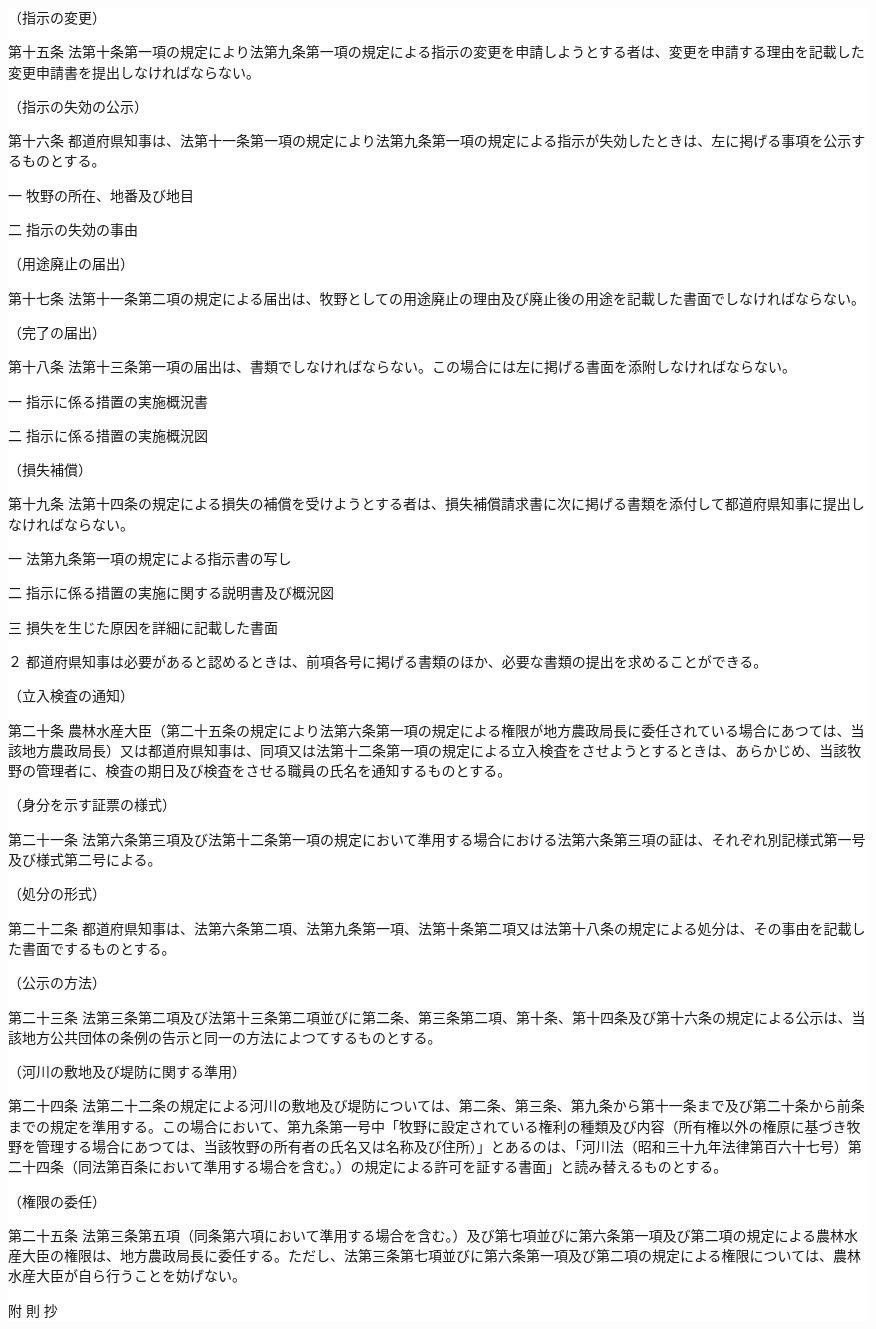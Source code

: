 （指示の変更）

第十五条 法第十条第一項の規定により法第九条第一項の規定による指示の変更を申請しようとする者は、変更を申請する理由を記載した変更申請書を提出しなければならない。

（指示の失効の公示）

第十六条 都道府県知事は、法第十一条第一項の規定により法第九条第一項の規定による指示が失効したときは、左に掲げる事項を公示するものとする。

一 牧野の所在、地番及び地目

二 指示の失効の事由

（用途廃止の届出）

第十七条 法第十一条第二項の規定による届出は、牧野としての用途廃止の理由及び廃止後の用途を記載した書面でしなければならない。

（完了の届出）

第十八条 法第十三条第一項の届出は、書類でしなければならない。この場合には左に掲げる書面を添附しなければならない。

一 指示に係る措置の実施概況書

二 指示に係る措置の実施概況図

（損失補償）

第十九条 法第十四条の規定による損失の補償を受けようとする者は、損失補償請求書に次に掲げる書類を添付して都道府県知事に提出しなければならない。

一 法第九条第一項の規定による指示書の写し

二 指示に係る措置の実施に関する説明書及び概況図

三 損失を生じた原因を詳細に記載した書面

２ 都道府県知事は必要があると認めるときは、前項各号に掲げる書類のほか、必要な書類の提出を求めることができる。

（立入検査の通知）

第二十条 農林水産大臣（第二十五条の規定により法第六条第一項の規定による権限が地方農政局長に委任されている場合にあつては、当該地方農政局長）又は都道府県知事は、同項又は法第十二条第一項の規定による立入検査をさせようとするときは、あらかじめ、当該牧野の管理者に、検査の期日及び検査をさせる職員の氏名を通知するものとする。

（身分を示す証票の様式）

第二十一条 法第六条第三項及び法第十二条第一項の規定において準用する場合における法第六条第三項の証は、それぞれ別記様式第一号及び様式第二号による。

（処分の形式）

第二十二条 都道府県知事は、法第六条第二項、法第九条第一項、法第十条第二項又は法第十八条の規定による処分は、その事由を記載した書面でするものとする。

（公示の方法）

第二十三条 法第三条第二項及び法第十三条第二項並びに第二条、第三条第二項、第十条、第十四条及び第十六条の規定による公示は、当該地方公共団体の条例の告示と同一の方法によつてするものとする。

（河川の敷地及び堤防に関する準用）

第二十四条 法第二十二条の規定による河川の敷地及び堤防については、第二条、第三条、第九条から第十一条まで及び第二十条から前条までの規定を準用する。この場合において、第九条第一号中「牧野に設定されている権利の種類及び内容（所有権以外の権原に基づき牧野を管理する場合にあつては、当該牧野の所有者の氏名又は名称及び住所）」とあるのは、「河川法（昭和三十九年法律第百六十七号）第二十四条（同法第百条において準用する場合を含む。）の規定による許可を証する書面」と読み替えるものとする。

（権限の委任）

第二十五条 法第三条第五項（同条第六項において準用する場合を含む。）及び第七項並びに第六条第一項及び第二項の規定による農林水産大臣の権限は、地方農政局長に委任する。ただし、法第三条第七項並びに第六条第一項及び第二項の規定による権限については、農林水産大臣が自ら行うことを妨げない。

附 則 抄

